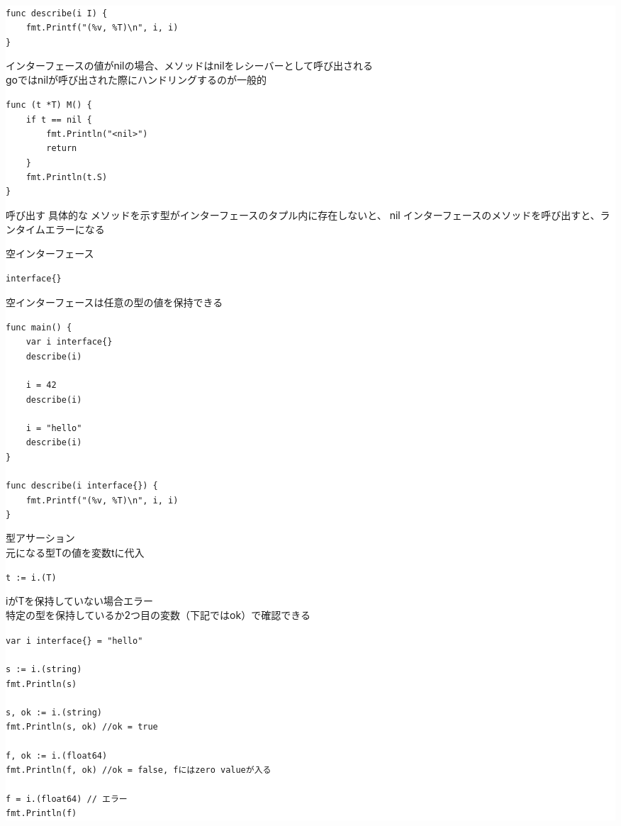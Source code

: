 ```
func describe(i I) {
	fmt.Printf("(%v, %T)\n", i, i)
}
```

インターフェースの値がnilの場合、メソッドはnilをレシーバーとして呼び出される  
goではnilが呼び出された際にハンドリングするのが一般的
```
func (t *T) M() {
	if t == nil {
		fmt.Println("<nil>")
		return
	}
	fmt.Println(t.S)
}
```

呼び出す 具体的な メソッドを示す型がインターフェースのタプル内に存在しないと、 nil インターフェースのメソッドを呼び出すと、ランタイムエラーになる

空インターフェース
```
interface{}
```

空インターフェースは任意の型の値を保持できる
```
func main() {
	var i interface{}
	describe(i)

	i = 42
	describe(i)

	i = "hello"
	describe(i)
}

func describe(i interface{}) {
	fmt.Printf("(%v, %T)\n", i, i)
}
```

型アサーション  
元になる型Tの値を変数tに代入
```
t := i.(T)
```
iがTを保持していない場合エラー  
特定の型を保持しているか2つ目の変数（下記ではok）で確認できる
```
var i interface{} = "hello"

s := i.(string)
fmt.Println(s)

s, ok := i.(string)
fmt.Println(s, ok) //ok = true

f, ok := i.(float64)
fmt.Println(f, ok) //ok = false, fにはzero valueが入る

f = i.(float64) // エラー
fmt.Println(f)
```
